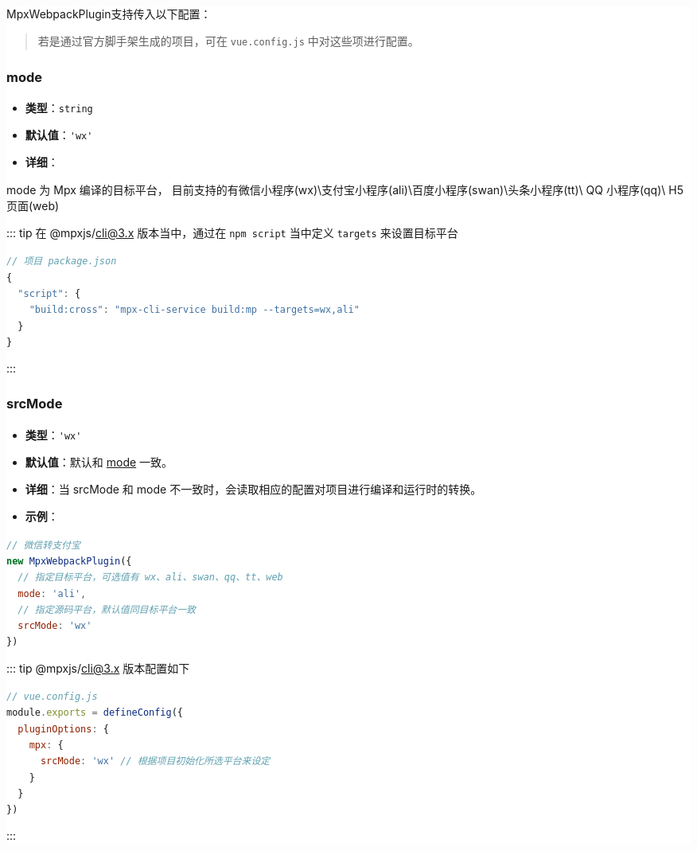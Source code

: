 MpxWebpackPlugin支持传入以下配置：

> 若是通过官方脚手架生成的项目，可在 `vue.config.js` 中对这些项进行配置。

### mode
- **类型**：`string`

- **默认值**：`'wx'`

- **详细**：

mode 为 Mpx 编译的目标平台， 目前支持的有微信小程序(wx)\支付宝小程序(ali)\百度小程序(swan)\头条小程序(tt)\ QQ 小程序(qq)\ H5 页面(web)

::: tip
在 @mpxjs/cli@3.x 版本当中，通过在 `npm script` 当中定义 `targets` 来设置目标平台

```javascript
// 项目 package.json
{
  "script": {
    "build:cross": "mpx-cli-service build:mp --targets=wx,ali"
  }
}
```
:::

### srcMode

- **类型**：`'wx'`

- **默认值**：默认和 [mode](#mode) 一致。

- **详细**：当 srcMode 和 mode 不一致时，会读取相应的配置对项目进行编译和运行时的转换。

- **示例**：

```js
// 微信转支付宝
new MpxWebpackPlugin({
  // 指定目标平台，可选值有 wx、ali、swan、qq、tt、web
  mode: 'ali',
  // 指定源码平台，默认值同目标平台一致
  srcMode: 'wx'
})
```

::: tip @mpxjs/cli@3.x 版本配置如下
```javascript
// vue.config.js
module.exports = defineConfig({
  pluginOptions: {
    mpx: {
      srcMode: 'wx' // 根据项目初始化所选平台来设定
    }
  }
})
```
:::
